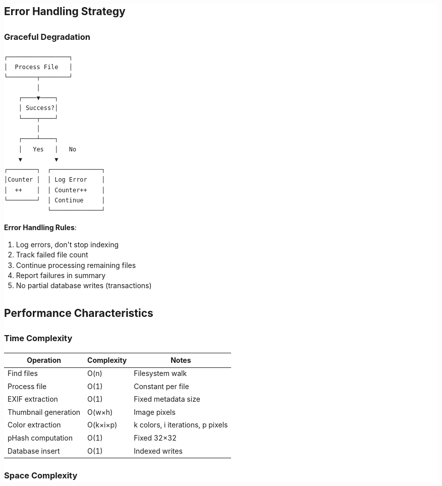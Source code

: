 ## Error Handling Strategy

### Graceful Degradation

```
┌─────────────────┐
│  Process File   │
└────────┬────────┘
         │
    ┌────▼────┐
    │ Success?│
    └────┬────┘
         │
    ┌────┴────┐
    │   Yes   │   No
    ▼         ▼
┌────────┐  ┌──────────────┐
│Counter │  │ Log Error    │
│  ++    │  │ Counter++    │
└────────┘  │ Continue     │
            └──────────────┘
```

**Error Handling Rules**:
1. Log errors, don't stop indexing
2. Track failed file count
3. Continue processing remaining files
4. Report failures in summary
5. No partial database writes (transactions)

## Performance Characteristics

### Time Complexity

| Operation | Complexity | Notes |
|-----------|-----------|-------|
| Find files | O(n) | Filesystem walk |
| Process file | O(1) | Constant per file |
| EXIF extraction | O(1) | Fixed metadata size |
| Thumbnail generation | O(w×h) | Image pixels |
| Color extraction | O(k×i×p) | k colors, i iterations, p pixels |
| pHash computation | O(1) | Fixed 32×32 |
| Database insert | O(1) | Indexed writes |

### Space Complexity
